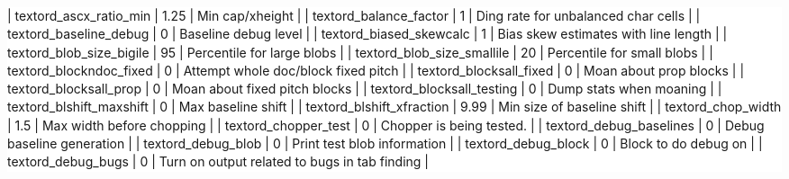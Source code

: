 | textord_ascx_ratio_min                                   | 1.25          | Min cap/xheight                                                                                                                                                                                                                                      | 
| textord_balance_factor                                   | 1             | Ding rate for unbalanced char cells                                                                                                                                                                                                                  | 
| textord_baseline_debug                                   | 0             | Baseline debug level                                                                                                                                                                                                                                 | 
| textord_biased_skewcalc                                  | 1             | Bias skew estimates with line length                                                                                                                                                                                                                 | 
| textord_blob_size_bigile                                 | 95            | Percentile for large blobs                                                                                                                                                                                                                           | 
| textord_blob_size_smallile                               | 20            | Percentile for small blobs                                                                                                                                                                                                                           | 
| textord_blockndoc_fixed                                  | 0             | Attempt whole doc/block fixed pitch                                                                                                                                                                                                                  | 
| textord_blocksall_fixed                                  | 0             | Moan about prop blocks                                                                                                                                                                                                                               | 
| textord_blocksall_prop                                   | 0             | Moan about fixed pitch blocks                                                                                                                                                                                                                        | 
| textord_blocksall_testing                                | 0             | Dump stats when moaning                                                                                                                                                                                                                              | 
| textord_blshift_maxshift                                 | 0             | Max baseline shift                                                                                                                                                                                                                                   | 
| textord_blshift_xfraction                                | 9.99          | Min size of baseline shift                                                                                                                                                                                                                           | 
| textord_chop_width                                       | 1.5           | Max width before chopping                                                                                                                                                                                                                            | 
| textord_chopper_test                                     | 0             | Chopper is being tested.                                                                                                                                                                                                                             | 
| textord_debug_baselines                                  | 0             | Debug baseline generation                                                                                                                                                                                                                            | 
| textord_debug_blob                                       | 0             | Print test blob information                                                                                                                                                                                                                          | 
| textord_debug_block                                      | 0             | Block to do debug on                                                                                                                                                                                                                                 | 
| textord_debug_bugs                                       | 0             | Turn on output related to bugs in tab finding                                                                                                                                                                                                        | 